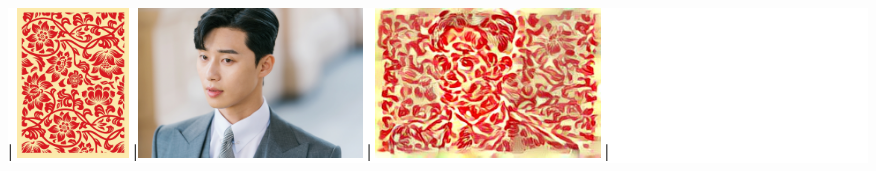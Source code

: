 | <img src="./images/styles1/1style16.jpg" height="150"> |<img src="./images/source_image/src35.jpg" height="150"> | <img src="./images/src35/style16.jpg" height="150"> |